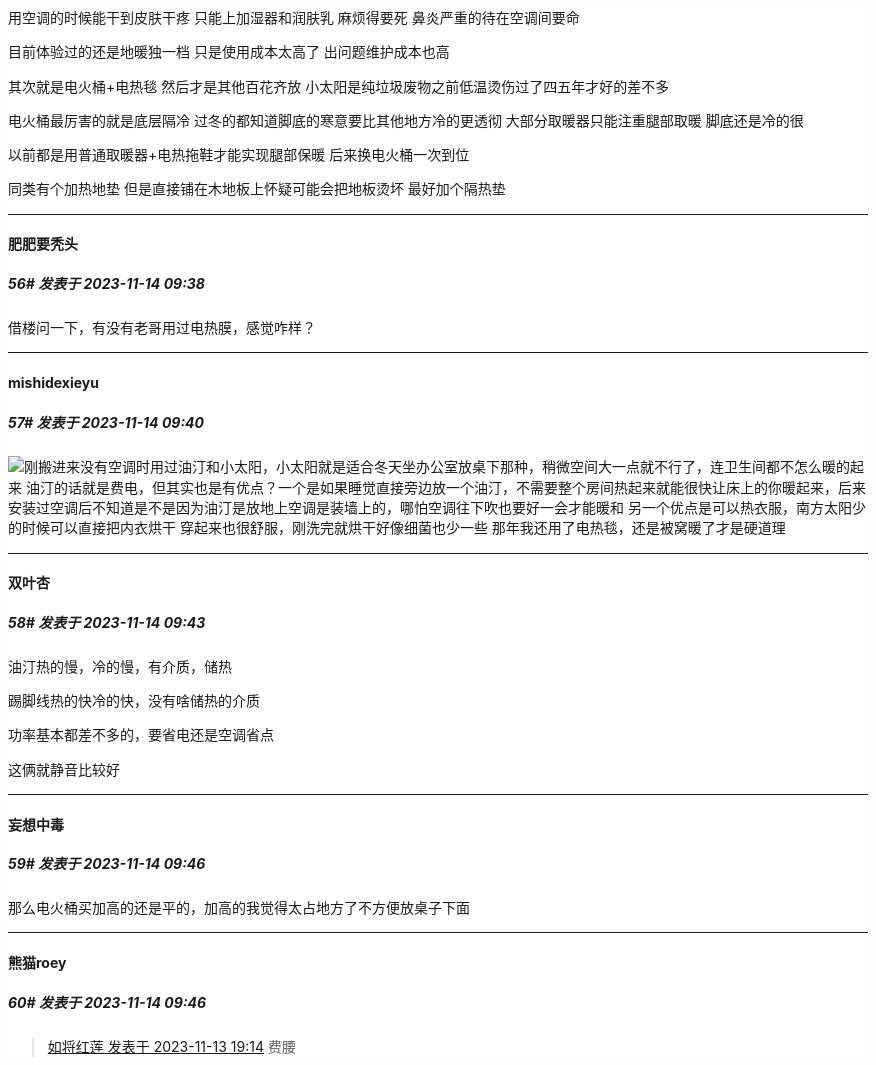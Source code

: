 用空调的时候能干到皮肤干疼 只能上加湿器和润肤乳 麻烦得要死 鼻炎严重的待在空调间要命

目前体验过的还是地暖独一档 只是使用成本太高了 出问题维护成本也高 

其次就是电火桶+电热毯 然后才是其他百花齐放 小太阳是纯垃圾废物之前低温烫伤过了四五年才好的差不多

电火桶最厉害的就是底层隔冷 过冬的都知道脚底的寒意要比其他地方冷的更透彻 大部分取暖器只能注重腿部取暖 脚底还是冷的很

以前都是用普通取暖器+电热拖鞋才能实现腿部保暖 后来换电火桶一次到位

同类有个加热地垫 但是直接铺在木地板上怀疑可能会把地板烫坏 最好加个隔热垫

*****

####  肥肥要秃头  
##### 56#       发表于 2023-11-14 09:38

借楼问一下，有没有老哥用过电热膜，感觉咋样？

*****

####  mishidexieyu  
##### 57#       发表于 2023-11-14 09:40

<img src="https://static.saraba1st.com/image/smiley/face2017/001.png" referrerpolicy="no-referrer">刚搬进来没有空调时用过油汀和小太阳，小太阳就是适合冬天坐办公室放桌下那种，稍微空间大一点就不行了，连卫生间都不怎么暖的起来
油汀的话就是费电，但其实也是有优点？一个是如果睡觉直接旁边放一个油汀，不需要整个房间热起来就能很快让床上的你暖起来，后来安装过空调后不知道是不是因为油汀是放地上空调是装墙上的，哪怕空调往下吹也要好一会才能暖和
另一个优点是可以热衣服，南方太阳少的时候可以直接把内衣烘干 穿起来也很舒服，刚洗完就烘干好像细菌也少一些
那年我还用了电热毯，还是被窝暖了才是硬道理

*****

####  双叶杏  
##### 58#       发表于 2023-11-14 09:43

油汀热的慢，冷的慢，有介质，储热

踢脚线热的快冷的快，没有啥储热的介质

功率基本都差不多的，要省电还是空调省点

这俩就静音比较好

*****

####  妄想中毒  
##### 59#       发表于 2023-11-14 09:46

那么电火桶买加高的还是平的，加高的我觉得太占地方了不方便放桌子下面

*****

####  熊猫roey  
##### 60#       发表于 2023-11-14 09:46

<blockquote><a href="httphttps://bbs.saraba1st.com/2b/forum.php?mod=redirect&amp;goto=findpost&amp;pid=63032857&amp;ptid=2160244" target="_blank">如将红莲 发表于 2023-11-13 19:14</a>
费腰
